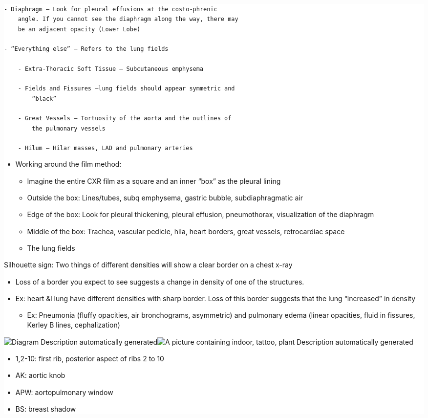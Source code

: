     - Diaphragm – Look for pleural effusions at the costo-phrenic
        angle. If you cannot see the diaphragm along the way, there may
        be an adjacent opacity (Lower Lobe)

    - “Everything else” – Refers to the lung fields

        - Extra-Thoracic Soft Tissue – Subcutaneous emphysema

        - Fields and Fissures –lung fields should appear symmetric and
            “black”

        - Great Vessels – Tortuosity of the aorta and the outlines of
            the pulmonary vessels

        - Hilum – Hilar masses, LAD and pulmonary arteries

- Working around the film method:

    - Imagine the entire CXR film as a square and an inner “box” as
        the pleural lining

    - Outside the box: Lines/tubes, subq emphysema, gastric bubble,
        subdiaphragmatic air

    - Edge of the box: Look for pleural thickening, pleural effusion,
        pneumothorax, visualization of the diaphragm

    - Middle of the box: Trachea, vascular pedicle, hila, heart
        borders, great vessels, retrocardiac space

    - The lung fields

Silhouette sign: Two things of different densities will show a clear
border on a chest x-ray

- Loss of a border you expect to see suggests a change in density of
    one of the structures.



- Ex: heart &l lung have different densities with sharp border. Loss
    of this border suggests that the lung “increased” in density

    - Ex: Pneumonia (fluffy opacities, air bronchograms, asymmetric)
        and pulmonary edema (linear opacities, fluid in fissures, Kerley
        B lines, cephalization)

<img src="output/media/image30.jpeg"
style="width:1.89623in;height:2.30208in"
alt="Diagram Description automatically generated" /><img src="output/media/image31.jpeg"
style="width:1.64653in;height:2.30694in"
alt="A picture containing indoor, tattoo, plant Description automatically generated" />

- 1,2-10: first rib, posterior aspect of ribs 2 to 10

- AK: aortic knob

- APW: aortopulmonary window

- BS: breast shadow
